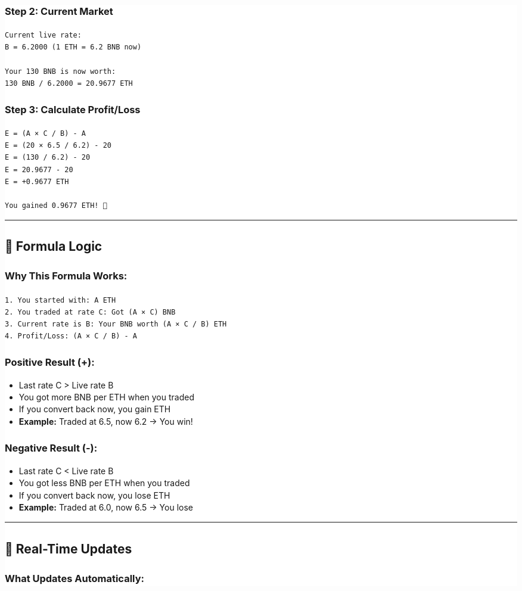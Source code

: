 ### **Step 2: Current Market**
```
Current live rate:
B = 6.2000 (1 ETH = 6.2 BNB now)

Your 130 BNB is now worth:
130 BNB / 6.2000 = 20.9677 ETH
```

### **Step 3: Calculate Profit/Loss**
```
E = (A × C / B) - A
E = (20 × 6.5 / 6.2) - 20
E = (130 / 6.2) - 20
E = 20.9677 - 20
E = +0.9677 ETH

You gained 0.9677 ETH! 🎉
```

---

## 🎯 Formula Logic

### **Why This Formula Works:**

```
1. You started with: A ETH
2. You traded at rate C: Got (A × C) BNB
3. Current rate is B: Your BNB worth (A × C / B) ETH
4. Profit/Loss: (A × C / B) - A
```

### **Positive Result (+):**
- Last rate C > Live rate B
- You got more BNB per ETH when you traded
- If you convert back now, you gain ETH
- **Example:** Traded at 6.5, now 6.2 → You win!

### **Negative Result (-):**
- Last rate C < Live rate B
- You got less BNB per ETH when you traded
- If you convert back now, you lose ETH
- **Example:** Traded at 6.0, now 6.5 → You lose

---

## 🔄 Real-Time Updates

### **What Updates Automatically:**

